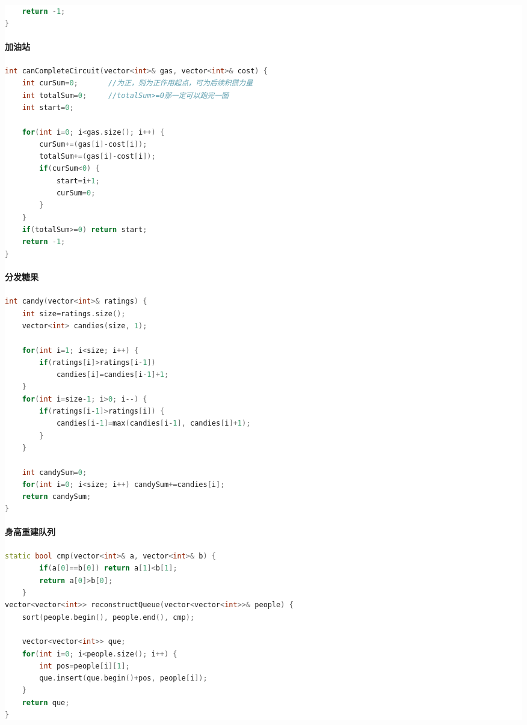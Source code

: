 ```C++
    return -1;
}
```

#### 加油站

```C++
int canCompleteCircuit(vector<int>& gas, vector<int>& cost) {
    int curSum=0;       //为正，则为正作用起点，可为后续积攒力量
    int totalSum=0;     //totalSum>=0那一定可以跑完一圈
    int start=0;

    for(int i=0; i<gas.size(); i++) {
        curSum+=(gas[i]-cost[i]);
        totalSum+=(gas[i]-cost[i]);
        if(curSum<0) {
            start=i+1;
            curSum=0;
        }
    }
    if(totalSum>=0) return start;
    return -1;
}
```

#### 分发糖果

```C++
int candy(vector<int>& ratings) {
    int size=ratings.size();
    vector<int> candies(size, 1);

    for(int i=1; i<size; i++) {
        if(ratings[i]>ratings[i-1])
            candies[i]=candies[i-1]+1;
    }
    for(int i=size-1; i>0; i--) {
        if(ratings[i-1]>ratings[i]) {
            candies[i-1]=max(candies[i-1], candies[i]+1);
        }
    }

    int candySum=0;
    for(int i=0; i<size; i++) candySum+=candies[i];
    return candySum;
}
```

#### 身高重建队列

```C++
static bool cmp(vector<int>& a, vector<int>& b) {
        if(a[0]==b[0]) return a[1]<b[1];
        return a[0]>b[0];
    }
vector<vector<int>> reconstructQueue(vector<vector<int>>& people) {
    sort(people.begin(), people.end(), cmp);

    vector<vector<int>> que;
    for(int i=0; i<people.size(); i++) {
        int pos=people[i][1];
        que.insert(que.begin()+pos, people[i]);
    }
    return que;
}
```